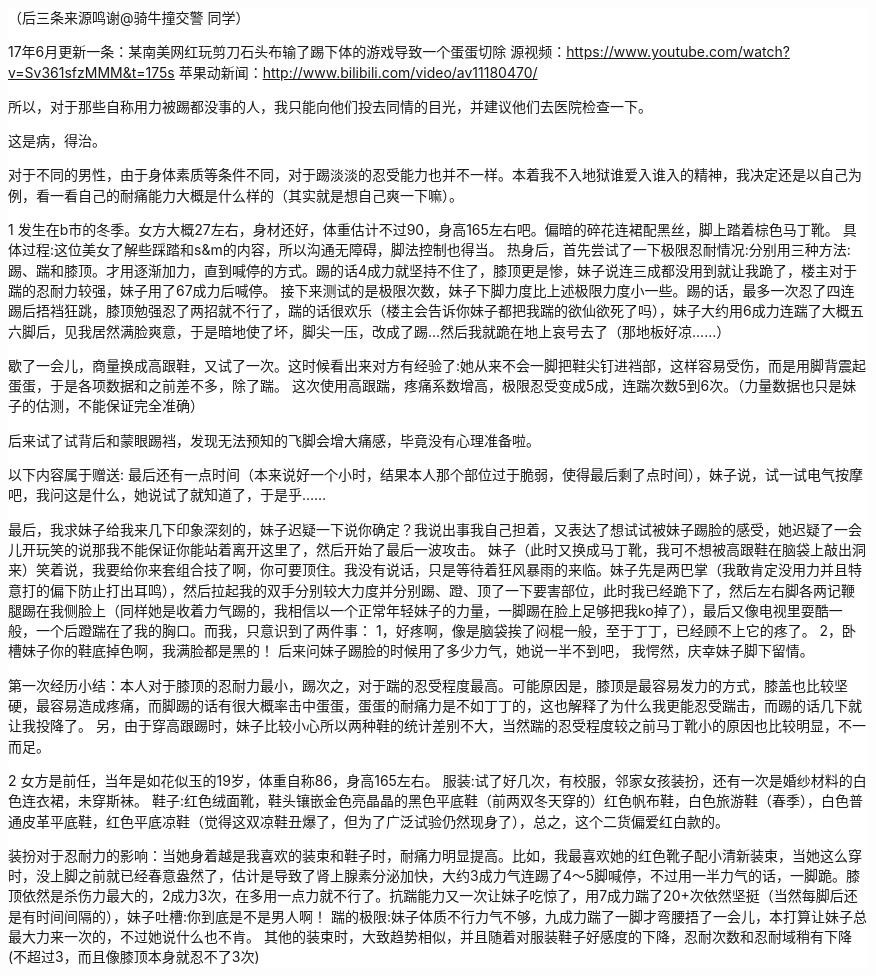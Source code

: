（后三条来源鸣谢@骑牛撞交警 同学）
 
 17年6月更新一条：某南美网红玩剪刀石头布输了踢下体的游戏导致一个蛋蛋切除
  源视频：https://www.youtube.com/watch?v=Sv361sfzMMM&t=175s
  苹果动新闻：http://www.bilibili.com/video/av11180470/ 

 

 

所以，对于那些自称用力被踢都没事的人，我只能向他们投去同情的目光，并建议他们去医院检查一下。

这是病，得治。

对于不同的男性，由于身体素质等条件不同，对于踢淡淡的忍受能力也并不一样。本着我不入地狱谁爱入谁入的精神，我决定还是以自己为例，看一看自己的耐痛能力大概是什么样的（其实就是想自己爽一下嘛）。

 

1 
发生在b市的冬季。女方大概27左右，身材还好，体重估计不过90，身高165左右吧。偏暗的碎花连裙配黑丝，脚上踏着棕色马丁靴。 
具体过程:这位美女了解些踩踏和s&m的内容，所以沟通无障碍，脚法控制也得当。
热身后，首先尝试了一下极限忍耐情况:分别用三种方法:踢、踹和膝顶。才用逐渐加力，直到喊停的方式。踢的话4成力就坚持不住了，膝顶更是惨，妹子说连三成都没用到就让我跪了，楼主对于踹的忍耐力较强，妹子用了67成力后喊停。
接下来测试的是极限次数，妹子下脚力度比上述极限力度小一些。踢的话，最多一次忍了四连踢后捂裆狂跳，膝顶勉强忍了两招就不行了，踹的话很欢乐（楼主会告诉你妹子都把我踹的欲仙欲死了吗），妹子大约用6成力连踹了大概五六脚后，见我居然满脸爽意，于是暗地使了坏，脚尖一压，改成了踢…然后我就跪在地上哀号去了（那地板好凉……）

歇了一会儿，商量换成高跟鞋，又试了一次。这时候看出来对方有经验了:她从来不会一脚把鞋尖钉进裆部，这样容易受伤，而是用脚背震起蛋蛋，于是各项数据和之前差不多，除了踹。
这次使用高跟踹，疼痛系数增高，极限忍受变成5成，连踹次数5到6次。（力量数据也只是妹子的估测，不能保证完全准确）

后来试了试背后和蒙眼踢裆，发现无法预知的飞脚会增大痛感，毕竟没有心理准备啦。

以下内容属于赠送:
最后还有一点时间（本来说好一个小时，结果本人那个部位过于脆弱，使得最后剩了点时间），妹子说，试一试电气按摩吧，我问这是什么，她说试了就知道了，于是乎……

最后，我求妹子给我来几下印象深刻的，妹子迟疑一下说你确定？我说出事我自己担着，又表达了想试试被妹子踢脸的感受，她迟疑了一会儿开玩笑的说那我不能保证你能站着离开这里了，然后开始了最后一波攻击。
妹子（此时又换成马丁靴，我可不想被高跟鞋在脑袋上敲出洞来）笑着说，我要给你来套组合技了啊，你可要顶住。我没有说话，只是等待着狂风暴雨的来临。妹子先是两巴掌（我敢肯定没用力并且特意打的偏下防止打出耳鸣），然后拉起我的双手分别较大力度并分别踢、蹬、顶了一下要害部位，此时我已经跪下了，然后左右脚各两记鞭腿踢在我侧脸上（同样她是收着力气踢的，我相信以一个正常年轻妹子的力量，一脚踢在脸上足够把我ko掉了），最后又像电视里耍酷一般，一个后蹬踹在了我的胸口。而我，只意识到了两件事：
1，好疼啊，像是脑袋挨了闷棍一般，至于丁丁，已经顾不上它的疼了。
2，卧槽妹子你的鞋底掉色啊，我满脸都是黑的！
后来问妹子踢脸的时候用了多少力气，她说一半不到吧， 我愕然，庆幸妹子脚下留情。

第一次经历小结：本人对于膝顶的忍耐力最小，踢次之，对于踹的忍受程度最高。可能原因是，膝顶是最容易发力的方式，膝盖也比较坚硬，最容易造成疼痛，而脚踢的话有很大概率击中蛋蛋，蛋蛋的耐痛力是不如丁丁的，这也解释了为什么我更能忍受踹击，而踢的话几下就让我投降了。
另，由于穿高跟踢时，妹子比较小心所以两种鞋的统计差别不大，当然踹的忍受程度较之前马丁靴小的原因也比较明显，不一而足。

 

 

2 
女方是前任，当年是如花似玉的19岁，体重自称86，身高165左右。
服装:试了好几次，有校服，邻家女孩装扮，还有一次是婚纱材料的白色连衣裙，未穿斯袜。
鞋子:红色绒面靴，鞋头镶嵌金色亮晶晶的黑色平底鞋（前两双冬天穿的）红色帆布鞋，白色旅游鞋（春季），白色普通皮革平底鞋，红色平底凉鞋（觉得这双凉鞋丑爆了，但为了广泛试验仍然现身了），总之，这个二货偏爱红白款的。

装扮对于忍耐力的影响：当她身着越是我喜欢的装束和鞋子时，耐痛力明显提高。比如，我最喜欢她的红色靴子配小清新装束，当她这么穿时，没上脚之前就已经春意盎然了，估计是导致了肾上腺素分泌加快，大约3成力气连踢了4～5脚喊停，不过用一半力气的话，一脚跪。膝顶依然是杀伤力最大的，2成力3次，在多用一点力就不行了。抗踹能力又一次让妹子吃惊了，用7成力踹了20+次依然坚挺（当然每脚后还是有时间间隔的），妹子吐槽:你到底是不是男人啊！
踹的极限:妹子体质不行力气不够，九成力踹了一脚才弯腰捂了一会儿，本打算让妹子总最大力来一次的，不过她说什么也不肯。
其他的装束时，大致趋势相似，并且随着对服装鞋子好感度的下降，忍耐次数和忍耐域稍有下降(不超过3，而且像膝顶本身就忍不了3次)
